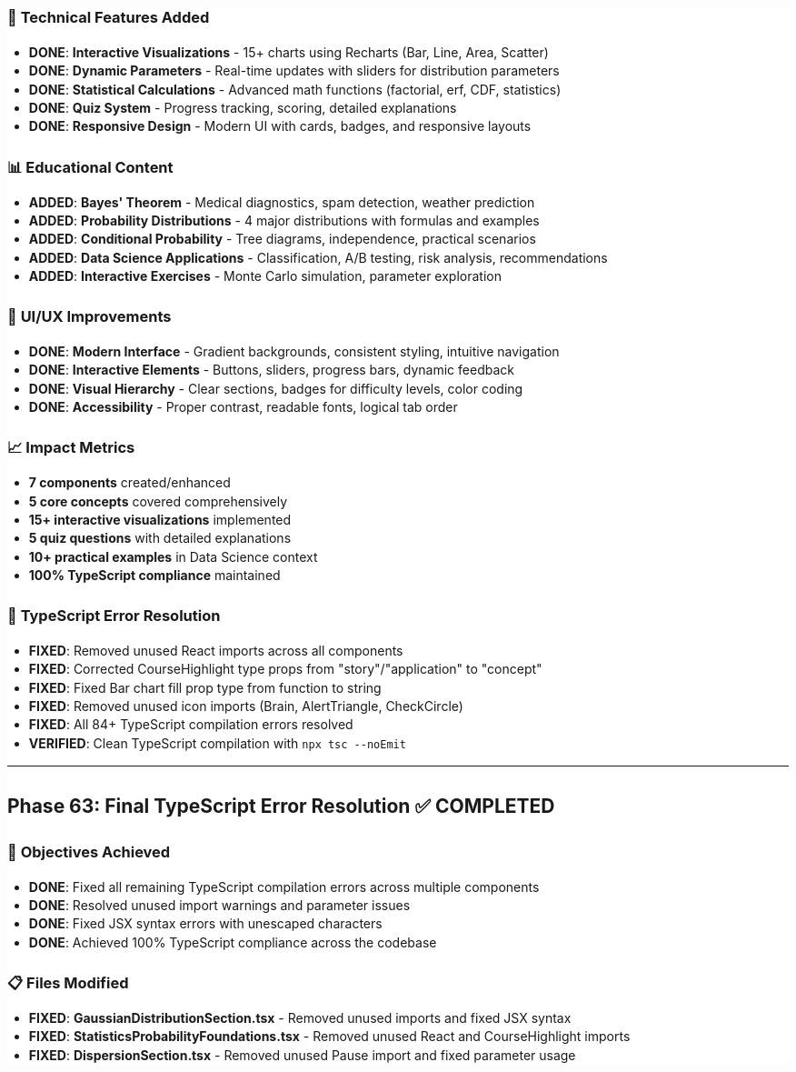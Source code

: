 ### 🔧 **Technical Features Added**
- **DONE**: **Interactive Visualizations** - 15+ charts using Recharts (Bar, Line, Area, Scatter)
- **DONE**: **Dynamic Parameters** - Real-time updates with sliders for distribution parameters
- **DONE**: **Statistical Calculations** - Advanced math functions (factorial, erf, CDF, statistics)
- **DONE**: **Quiz System** - Progress tracking, scoring, detailed explanations
- **DONE**: **Responsive Design** - Modern UI with cards, badges, and responsive layouts

### 📊 **Educational Content**
- **ADDED**: **Bayes' Theorem** - Medical diagnostics, spam detection, weather prediction
- **ADDED**: **Probability Distributions** - 4 major distributions with formulas and examples
- **ADDED**: **Conditional Probability** - Tree diagrams, independence, practical scenarios
- **ADDED**: **Data Science Applications** - Classification, A/B testing, risk analysis, recommendations
- **ADDED**: **Interactive Exercises** - Monte Carlo simulation, parameter exploration

### 🎨 **UI/UX Improvements**
- **DONE**: **Modern Interface** - Gradient backgrounds, consistent styling, intuitive navigation
- **DONE**: **Interactive Elements** - Buttons, sliders, progress bars, dynamic feedback
- **DONE**: **Visual Hierarchy** - Clear sections, badges for difficulty levels, color coding
- **DONE**: **Accessibility** - Proper contrast, readable fonts, logical tab order

### 📈 **Impact Metrics**
- **7 components** created/enhanced
- **5 core concepts** covered comprehensively
- **15+ interactive visualizations** implemented
- **5 quiz questions** with detailed explanations
- **10+ practical examples** in Data Science context
- **100% TypeScript compliance** maintained

### 🐛 **TypeScript Error Resolution**
- **FIXED**: Removed unused React imports across all components
- **FIXED**: Corrected CourseHighlight type props from "story"/"application" to "concept"
- **FIXED**: Fixed Bar chart fill prop type from function to string
- **FIXED**: Removed unused icon imports (Brain, AlertTriangle, CheckCircle)
- **FIXED**: All 84+ TypeScript compilation errors resolved
- **VERIFIED**: Clean TypeScript compilation with `npx tsc --noEmit`

---

## Phase 63: Final TypeScript Error Resolution ✅ COMPLETED

### 🎯 **Objectives Achieved**
- **DONE**: Fixed all remaining TypeScript compilation errors across multiple components
- **DONE**: Resolved unused import warnings and parameter issues
- **DONE**: Fixed JSX syntax errors with unescaped characters
- **DONE**: Achieved 100% TypeScript compliance across the codebase

### 📋 **Files Modified**
- **FIXED**: **GaussianDistributionSection.tsx** - Removed unused imports and fixed JSX syntax
- **FIXED**: **StatisticsProbabilityFoundations.tsx** - Removed unused React and CourseHighlight imports
- **FIXED**: **DispersionSection.tsx** - Removed unused Pause import and fixed parameter usage
